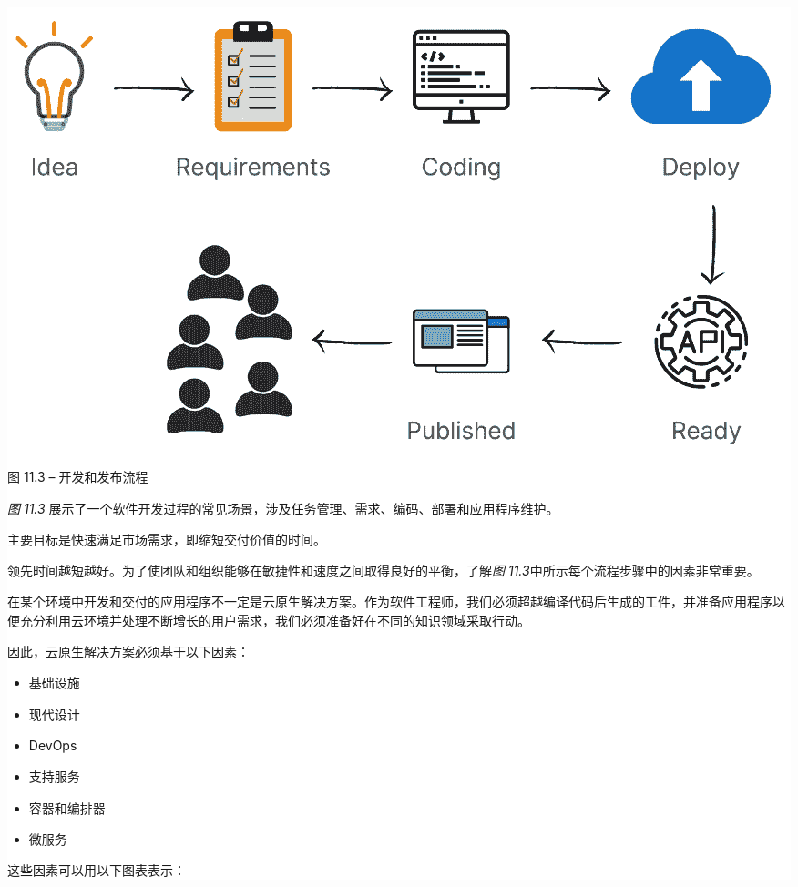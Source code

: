 ![图 11.3 – 开发和发布流程](img/B21788_11_03.jpg)

图 11.3 – 开发和发布流程

*图 11.3* 展示了一个软件开发过程的常见场景，涉及任务管理、需求、编码、部署和应用程序维护。

主要目标是快速满足市场需求，即缩短交付价值的时间。

领先时间越短越好。为了使团队和组织能够在敏捷性和速度之间取得良好的平衡，了解*图 11.3*中所示每个流程步骤中的因素非常重要。

在某个环境中开发和交付的应用程序不一定是云原生解决方案。作为软件工程师，我们必须超越编译代码后生成的工件，并准备应用程序以便充分利用云环境并处理不断增长的用户需求，我们必须准备好在不同的知识领域采取行动。

因此，云原生解决方案必须基于以下因素：

+   基础设施

+   现代设计

+   DevOps

+   支持服务

+   容器和编排器

+   微服务

这些因素可以用以下图表表示：
